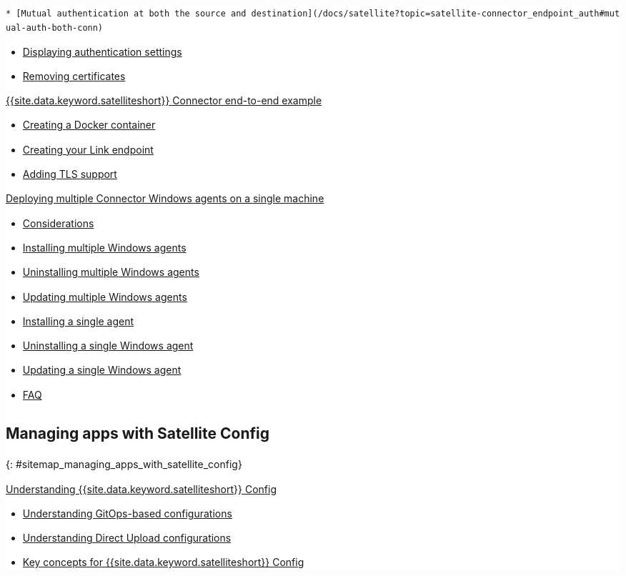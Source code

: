     * [Mutual authentication at both the source and destination](/docs/satellite?topic=satellite-connector_endpoint_auth#mutual-auth-both-conn)

* [Displaying authentication settings](/docs/satellite?topic=satellite-connector_endpoint_auth#get-certs-conn)

* [Removing certificates](/docs/satellite?topic=satellite-connector_endpoint_auth#remove-certs-conn)

[{{site.data.keyword.satelliteshort}} Connector end-to-end example](/docs/satellite?topic=satellite-end-to-end#end-to-end)

* [Creating a Docker container](/docs/satellite?topic=satellite-end-to-end#create-container)

* [Creating your Link endpoint](/docs/satellite?topic=satellite-end-to-end#create-link-endpoint)

* [Adding TLS support](/docs/satellite?topic=satellite-end-to-end#add-tls)

[Deploying multiple Connector Windows agents on a single machine](/docs/satellite?topic=satellite-connector-multiple-windows-agent#connector-multiple-windows-agent)

* [Considerations](/docs/satellite?topic=satellite-connector-multiple-windows-agent#ma-considerations)

* [Installing multiple Windows agents](/docs/satellite?topic=satellite-connector-multiple-windows-agent#install-multiple)

* [Uninstalling multiple Windows agents](/docs/satellite?topic=satellite-connector-multiple-windows-agent#ma-uninstall)

* [Updating multiple Windows agents](/docs/satellite?topic=satellite-connector-multiple-windows-agent#ma-update)

* [Installing a single agent](/docs/satellite?topic=satellite-connector-multiple-windows-agent#single-agents)

* [Uninstalling a single Windows agent](/docs/satellite?topic=satellite-connector-multiple-windows-agent#uninstall-single-agent)

* [Updating a single Windows agent](/docs/satellite?topic=satellite-connector-multiple-windows-agent#update-single-agent)

* [FAQ](/docs/satellite?topic=satellite-connector-multiple-windows-agent#multiple-faq)


## Managing apps with Satellite Config
{: #sitemap_managing_apps_with_satellite_config}


[Understanding {{site.data.keyword.satelliteshort}} Config](/docs/satellite?topic=satellite-cluster-config#cluster-config)

* [Understanding GitOps-based configurations](/docs/satellite?topic=satellite-cluster-config#satcon-understand-gitops)

* [Understanding Direct Upload configurations](/docs/satellite?topic=satellite-cluster-config#satcon-understand-direct-upload)

* [Key concepts for {{site.data.keyword.satelliteshort}} Config](/docs/satellite?topic=satellite-cluster-config#satcon-terminology)
